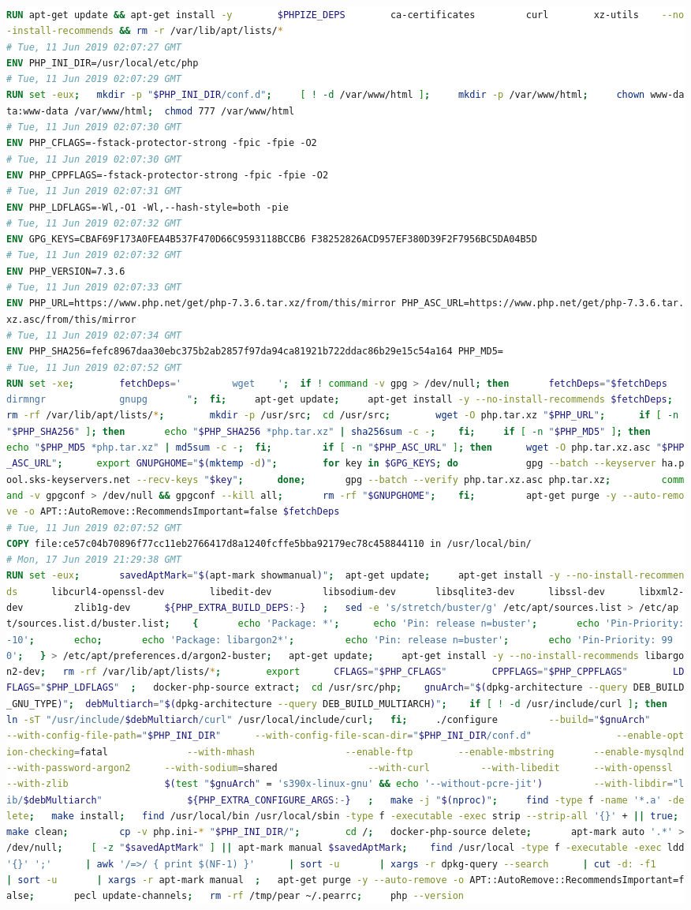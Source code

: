 ```dockerfile
RUN apt-get update && apt-get install -y 		$PHPIZE_DEPS 		ca-certificates 		curl 		xz-utils 	--no-install-recommends && rm -r /var/lib/apt/lists/*
# Tue, 11 Jun 2019 02:07:27 GMT
ENV PHP_INI_DIR=/usr/local/etc/php
# Tue, 11 Jun 2019 02:07:29 GMT
RUN set -eux; 	mkdir -p "$PHP_INI_DIR/conf.d"; 	[ ! -d /var/www/html ]; 	mkdir -p /var/www/html; 	chown www-data:www-data /var/www/html; 	chmod 777 /var/www/html
# Tue, 11 Jun 2019 02:07:30 GMT
ENV PHP_CFLAGS=-fstack-protector-strong -fpic -fpie -O2
# Tue, 11 Jun 2019 02:07:30 GMT
ENV PHP_CPPFLAGS=-fstack-protector-strong -fpic -fpie -O2
# Tue, 11 Jun 2019 02:07:31 GMT
ENV PHP_LDFLAGS=-Wl,-O1 -Wl,--hash-style=both -pie
# Tue, 11 Jun 2019 02:07:32 GMT
ENV GPG_KEYS=CBAF69F173A0FEA4B537F470D66C9593118BCCB6 F38252826ACD957EF380D39F2F7956BC5DA04B5D
# Tue, 11 Jun 2019 02:07:32 GMT
ENV PHP_VERSION=7.3.6
# Tue, 11 Jun 2019 02:07:33 GMT
ENV PHP_URL=https://www.php.net/get/php-7.3.6.tar.xz/from/this/mirror PHP_ASC_URL=https://www.php.net/get/php-7.3.6.tar.xz.asc/from/this/mirror
# Tue, 11 Jun 2019 02:07:34 GMT
ENV PHP_SHA256=fefc8967daa30ebc375b2ab2857f97da94ca81921b722ddac86b29e15c54a164 PHP_MD5=
# Tue, 11 Jun 2019 02:07:52 GMT
RUN set -xe; 		fetchDeps=' 		wget 	'; 	if ! command -v gpg > /dev/null; then 		fetchDeps="$fetchDeps 			dirmngr 			gnupg 		"; 	fi; 	apt-get update; 	apt-get install -y --no-install-recommends $fetchDeps; 	rm -rf /var/lib/apt/lists/*; 		mkdir -p /usr/src; 	cd /usr/src; 		wget -O php.tar.xz "$PHP_URL"; 		if [ -n "$PHP_SHA256" ]; then 		echo "$PHP_SHA256 *php.tar.xz" | sha256sum -c -; 	fi; 	if [ -n "$PHP_MD5" ]; then 		echo "$PHP_MD5 *php.tar.xz" | md5sum -c -; 	fi; 		if [ -n "$PHP_ASC_URL" ]; then 		wget -O php.tar.xz.asc "$PHP_ASC_URL"; 		export GNUPGHOME="$(mktemp -d)"; 		for key in $GPG_KEYS; do 			gpg --batch --keyserver ha.pool.sks-keyservers.net --recv-keys "$key"; 		done; 		gpg --batch --verify php.tar.xz.asc php.tar.xz; 		command -v gpgconf > /dev/null && gpgconf --kill all; 		rm -rf "$GNUPGHOME"; 	fi; 		apt-get purge -y --auto-remove -o APT::AutoRemove::RecommendsImportant=false $fetchDeps
# Tue, 11 Jun 2019 02:07:52 GMT
COPY file:ce57c04b70896f77cc11eb2766417d8a1240fcffe5bba92179ec78c458844110 in /usr/local/bin/ 
# Mon, 17 Jun 2019 21:29:38 GMT
RUN set -eux; 		savedAptMark="$(apt-mark showmanual)"; 	apt-get update; 	apt-get install -y --no-install-recommends 		libcurl4-openssl-dev 		libedit-dev 		libsodium-dev 		libsqlite3-dev 		libssl-dev 		libxml2-dev 		zlib1g-dev 		${PHP_EXTRA_BUILD_DEPS:-} 	; 	sed -e 's/stretch/buster/g' /etc/apt/sources.list > /etc/apt/sources.list.d/buster.list; 	{ 		echo 'Package: *'; 		echo 'Pin: release n=buster'; 		echo 'Pin-Priority: -10'; 		echo; 		echo 'Package: libargon2*'; 		echo 'Pin: release n=buster'; 		echo 'Pin-Priority: 990'; 	} > /etc/apt/preferences.d/argon2-buster; 	apt-get update; 	apt-get install -y --no-install-recommends libargon2-dev; 	rm -rf /var/lib/apt/lists/*; 		export 		CFLAGS="$PHP_CFLAGS" 		CPPFLAGS="$PHP_CPPFLAGS" 		LDFLAGS="$PHP_LDFLAGS" 	; 	docker-php-source extract; 	cd /usr/src/php; 	gnuArch="$(dpkg-architecture --query DEB_BUILD_GNU_TYPE)"; 	debMultiarch="$(dpkg-architecture --query DEB_BUILD_MULTIARCH)"; 	if [ ! -d /usr/include/curl ]; then 		ln -sT "/usr/include/$debMultiarch/curl" /usr/local/include/curl; 	fi; 	./configure 		--build="$gnuArch" 		--with-config-file-path="$PHP_INI_DIR" 		--with-config-file-scan-dir="$PHP_INI_DIR/conf.d" 				--enable-option-checking=fatal 				--with-mhash 				--enable-ftp 		--enable-mbstring 		--enable-mysqlnd 		--with-password-argon2 		--with-sodium=shared 				--with-curl 		--with-libedit 		--with-openssl 		--with-zlib 				$(test "$gnuArch" = 's390x-linux-gnu' && echo '--without-pcre-jit') 		--with-libdir="lib/$debMultiarch" 				${PHP_EXTRA_CONFIGURE_ARGS:-} 	; 	make -j "$(nproc)"; 	find -type f -name '*.a' -delete; 	make install; 	find /usr/local/bin /usr/local/sbin -type f -executable -exec strip --strip-all '{}' + || true; 	make clean; 		cp -v php.ini-* "$PHP_INI_DIR/"; 		cd /; 	docker-php-source delete; 		apt-mark auto '.*' > /dev/null; 	[ -z "$savedAptMark" ] || apt-mark manual $savedAptMark; 	find /usr/local -type f -executable -exec ldd '{}' ';' 		| awk '/=>/ { print $(NF-1) }' 		| sort -u 		| xargs -r dpkg-query --search 		| cut -d: -f1 		| sort -u 		| xargs -r apt-mark manual 	; 	apt-get purge -y --auto-remove -o APT::AutoRemove::RecommendsImportant=false; 		pecl update-channels; 	rm -rf /tmp/pear ~/.pearrc; 	php --version
```